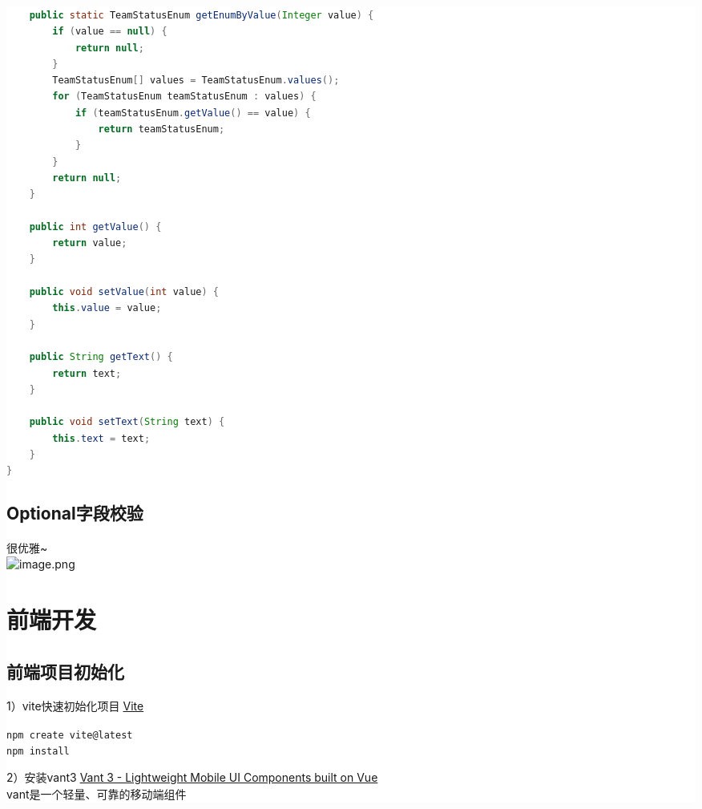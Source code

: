 ```java
    public static TeamStatusEnum getEnumByValue(Integer value) {
        if (value == null) {
            return null;
        }
        TeamStatusEnum[] values = TeamStatusEnum.values();
        for (TeamStatusEnum teamStatusEnum : values) {
            if (teamStatusEnum.getValue() == value) {
                return teamStatusEnum;
            }
        }
        return null;
    }

    public int getValue() {
        return value;
    }

    public void setValue(int value) {
        this.value = value;
    }

    public String getText() {
        return text;
    }

    public void setText(String text) {
        this.text = text;
    }
}
```
## Optional字段校验

很优雅~<br />![image.png](https://cdn.nlark.com/yuque/0/2023/png/12496339/1699351954858-e01ad639-69e5-48b3-9934-f5a8b45dd58c.png#averageHue=%23373733&clientId=u23dd3ae5-37de-4&from=paste&height=171&id=u6465c723&originHeight=257&originWidth=762&originalType=binary&ratio=1.5&rotation=0&showTitle=false&size=97444&status=done&style=none&taskId=ua7320c6c-1b0f-498d-8798-fad4ec7a7e3&title=&width=508)
# 前端开发

## 前端项目初始化

1）vite快速初始化项目 [Vite](https://cn.vitejs.dev/guide/)

```latex
npm create vite@latest
npm install
```

2）安装vant3 [Vant 3 - Lightweight Mobile UI Components built on Vue](https://vant-contrib.gitee.io/vant/v3/#/zh-CN/quickstart)<br />vant是一个轻量、可靠的移动端组件
